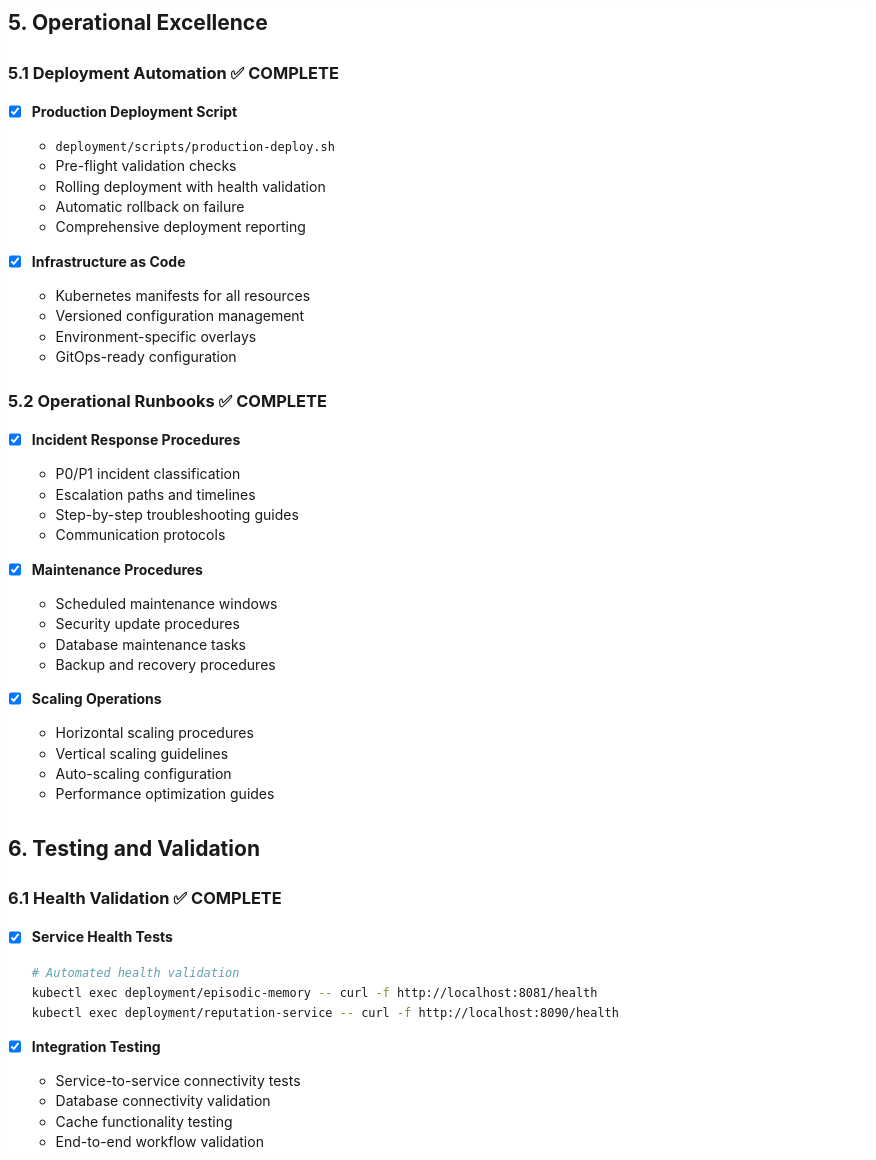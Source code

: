 ## 5. Operational Excellence

### 5.1 Deployment Automation ✅ COMPLETE

- [x] **Production Deployment Script**
  - `deployment/scripts/production-deploy.sh`
  - Pre-flight validation checks
  - Rolling deployment with health validation
  - Automatic rollback on failure
  - Comprehensive deployment reporting

- [x] **Infrastructure as Code**
  - Kubernetes manifests for all resources
  - Versioned configuration management
  - Environment-specific overlays
  - GitOps-ready configuration

### 5.2 Operational Runbooks ✅ COMPLETE

- [x] **Incident Response Procedures**
  - P0/P1 incident classification
  - Escalation paths and timelines
  - Step-by-step troubleshooting guides
  - Communication protocols

- [x] **Maintenance Procedures**
  - Scheduled maintenance windows
  - Security update procedures
  - Database maintenance tasks
  - Backup and recovery procedures

- [x] **Scaling Operations**
  - Horizontal scaling procedures
  - Vertical scaling guidelines
  - Auto-scaling configuration
  - Performance optimization guides

## 6. Testing and Validation

### 6.1 Health Validation ✅ COMPLETE

- [x] **Service Health Tests**
  ```bash
  # Automated health validation
  kubectl exec deployment/episodic-memory -- curl -f http://localhost:8081/health
  kubectl exec deployment/reputation-service -- curl -f http://localhost:8090/health
  ```

- [x] **Integration Testing**
  - Service-to-service connectivity tests
  - Database connectivity validation
  - Cache functionality testing
  - End-to-end workflow validation
